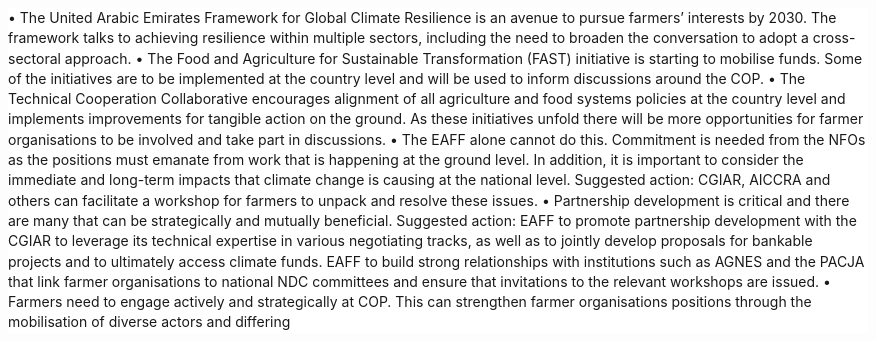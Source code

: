 •	 The United Arabic Emirates
Framework for Global Climate
Resilience is an avenue to pursue
farmers’ interests by 2030. The
framework talks to achieving resilience
within multiple sectors, including the
need to broaden the conversation to
adopt a cross-sectoral approach.
•	 The Food and Agriculture for
Sustainable Transformation (FAST)
initiative is starting to mobilise funds.
Some of the initiatives are to be
implemented at the country level and
will be used to inform discussions
around the COP.
•	 The Technical Cooperation
Collaborative encourages
alignment of all agriculture and food
systems policies at the country level
and implements improvements for
tangible action on the ground. As
these initiatives unfold there will
be more opportunities for farmer
organisations to be involved and take
part in discussions.
•	The EAFF alone cannot do this.
Commitment is needed from the
NFOs as the positions must emanate
from work that is happening at the
ground level. In addition, it is important
to consider the immediate and long-term
impacts that climate change is causing at
the national level.
Suggested action: CGIAR,
AICCRA and others can
facilitate a workshop for
farmers to unpack and resolve
these issues.
•	Partnership development is
critical and there are many
that can be strategically and
mutually beneficial.
Suggested action: EAFF
to promote partnership
development with the CGIAR to
leverage its technical expertise
in various negotiating tracks,
as well as to jointly develop
proposals for bankable
projects and to ultimately
access climate funds.
EAFF to build strong
relationships with institutions
such as AGNES and the PACJA
that link farmer organisations
to national NDC committees
and ensure that invitations to
the relevant workshops are
issued.
•	Farmers need to engage actively
and strategically at COP. This
can strengthen farmer organisations
positions through the mobilisation
of diverse actors and differing